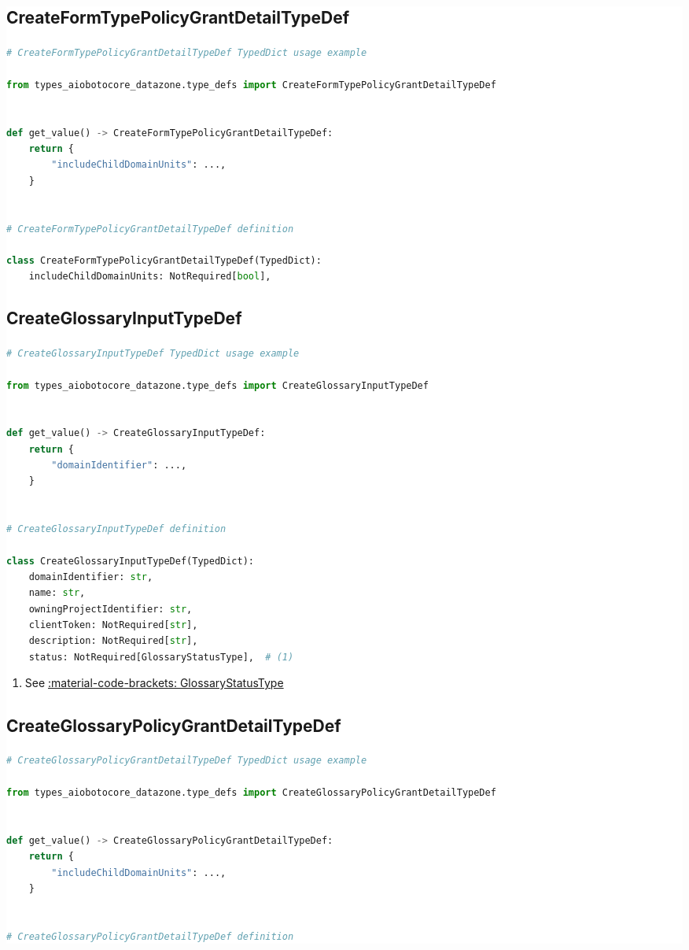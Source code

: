 

## CreateFormTypePolicyGrantDetailTypeDef

```python
# CreateFormTypePolicyGrantDetailTypeDef TypedDict usage example

from types_aiobotocore_datazone.type_defs import CreateFormTypePolicyGrantDetailTypeDef


def get_value() -> CreateFormTypePolicyGrantDetailTypeDef:
    return {
        "includeChildDomainUnits": ...,
    }


# CreateFormTypePolicyGrantDetailTypeDef definition

class CreateFormTypePolicyGrantDetailTypeDef(TypedDict):
    includeChildDomainUnits: NotRequired[bool],
```


## CreateGlossaryInputTypeDef

```python
# CreateGlossaryInputTypeDef TypedDict usage example

from types_aiobotocore_datazone.type_defs import CreateGlossaryInputTypeDef


def get_value() -> CreateGlossaryInputTypeDef:
    return {
        "domainIdentifier": ...,
    }


# CreateGlossaryInputTypeDef definition

class CreateGlossaryInputTypeDef(TypedDict):
    domainIdentifier: str,
    name: str,
    owningProjectIdentifier: str,
    clientToken: NotRequired[str],
    description: NotRequired[str],
    status: NotRequired[GlossaryStatusType],  # (1)
```

1. See [:material-code-brackets: GlossaryStatusType](./literals.md#glossarystatustype)

## CreateGlossaryPolicyGrantDetailTypeDef

```python
# CreateGlossaryPolicyGrantDetailTypeDef TypedDict usage example

from types_aiobotocore_datazone.type_defs import CreateGlossaryPolicyGrantDetailTypeDef


def get_value() -> CreateGlossaryPolicyGrantDetailTypeDef:
    return {
        "includeChildDomainUnits": ...,
    }


# CreateGlossaryPolicyGrantDetailTypeDef definition
```